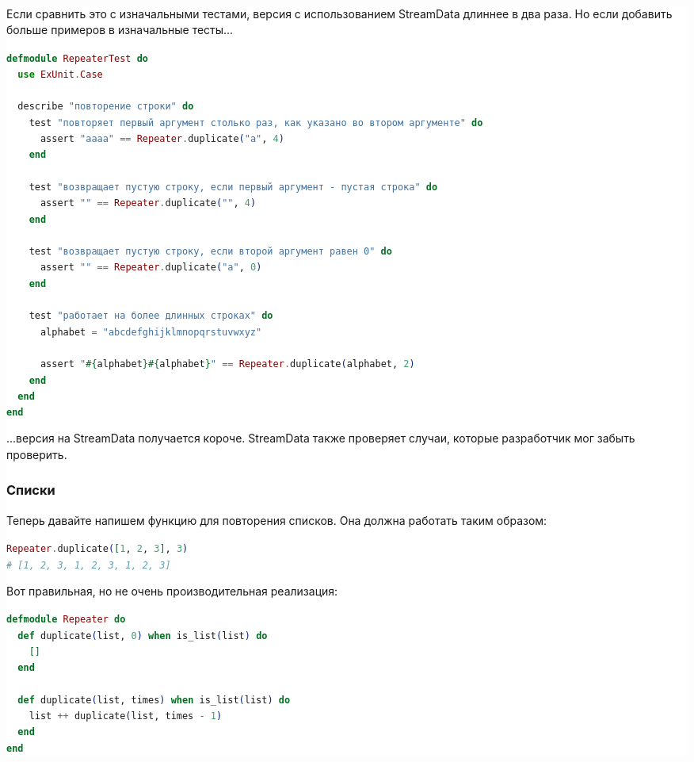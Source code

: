 Если сравнить это с изначальными тестами, версия с использованием StreamData длиннее в два раза.
Но если добавить больше примеров в изначальные тесты...

```elixir
defmodule RepeaterTest do
  use ExUnit.Case

  describe "повторение строки" do
    test "повторяет первый аргумент столько раз, как указано во втором аргументе" do
      assert "aaaa" == Repeater.duplicate("a", 4)
    end

    test "возвращает пустую строку, если первый аргумент - пустая строка" do
      assert "" == Repeater.duplicate("", 4)
    end

    test "возвращает пустую строку, если второй аргумент равен 0" do
      assert "" == Repeater.duplicate("a", 0)
    end

    test "работает на более длинных строках" do
      alphabet = "abcdefghijklmnopqrstuvwxyz"

      assert "#{alphabet}#{alphabet}" == Repeater.duplicate(alphabet, 2)
    end
  end
end
```

...версия на StreamData получается короче.
StreamData также проверяет случаи, которые разработчик мог забыть проверить.

### Списки

Теперь давайте напишем функцию для повторения списков.
Она должна работать таким образом:

```elixir
Repeater.duplicate([1, 2, 3], 3)
# [1, 2, 3, 1, 2, 3, 1, 2, 3]
```

Вот правильная, но не очень производительная реализация:

```elixir
defmodule Repeater do
  def duplicate(list, 0) when is_list(list) do
    []
  end

  def duplicate(list, times) when is_list(list) do
    list ++ duplicate(list, times - 1)
  end
end
```
